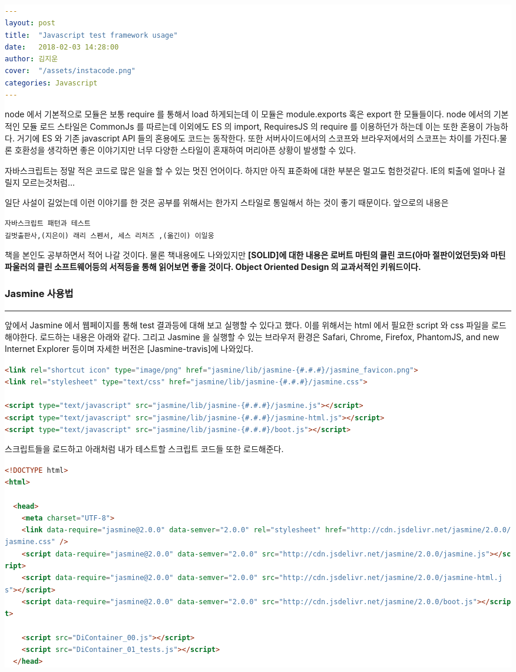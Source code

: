 ```yaml
---
layout: post
title:  "Javascript test framework usage"
date:   2018-02-03 14:28:00
author: 김지운
cover:  "/assets/instacode.png"
categories: Javascript
---
```


node 에서 기본적으로 모듈은 보통 require 를 통해서 load 하게되는데
이 모듈은 module.exports 혹은 export 한 모듈들이다.
node 에서의 기본적인 모듈 로드 스타일은 CommonJs 를 따르는데 이외에도 ES 의 import, RequiresJS 의 require 를 이용하던가
하는데 이는 또한 혼용이 가능하다. 거기에 ES 와 기존 javascript API 들의 혼용에도 코드는 동작한다. 또한 서버사이드에서의 스코프와 브라우저에서의 스코프는 차이를 가진다.물론 호환성을 생각하면 좋은 이야기지만
너무 다양한 스타일이 혼재하여 머리아픈 상황이 발생할 수 있다.

자바스크립트는 정말 적은 코드로 많은 일을 할 수 있는 멋진 언어이다.
하지만 아직 표준화에 대한 부분은 멀고도 험한것같다. IE의 퇴출에 얼마나 걸릴지 모르는것처럼...

일단 사설이 길었는데 이런 이야기를 한 것은 공부를 위해서는 한가지 스타일로 통일해서 하는 것이 좋기 때문이다.
앞으로의 내용은
```
자바스크립트 패턴과 테스트
길벗출판사,(지은이) 래리 스펜서, 세스 리처즈 ,(옮긴이) 이일웅
```

책을 본인도 공부하면서 적어 나갈 것이다.
물론 책내용에도 나와있지만 **[SOLID]에 대한 내용은 로버트 마틴의 클린 코드(아마 절판이었던듯)와 마틴파울러의 클린 소프트웨어등의 서적등을
통해 읽어보면 좋을 것이다. Object Oriented Design 의 교과서적인 키워드이다.**

### Jasmine 사용법
---
앞에서 Jasmine 에서 웹페이지를 통해 test 결과등에 대해 보고 실행할 수 있다고 했다.
이를 위해서는 html 에서 필요한 script 와 css 파일을 로드해야한다. 로드하는 내용은 아래와 같다.
그리고 Jasmine 을 실행할 수 있는 브라우저 환경은 Safari, Chrome, Firefox, PhantomJS, and new Internet Explorer 등이며
자세한 버전은 [Jasmine-travis]에 나와있다.
```html
<link rel="shortcut icon" type="image/png" href="jasmine/lib/jasmine-{#.#.#}/jasmine_favicon.png">
<link rel="stylesheet" type="text/css" href="jasmine/lib/jasmine-{#.#.#}/jasmine.css">

<script type="text/javascript" src="jasmine/lib/jasmine-{#.#.#}/jasmine.js"></script>
<script type="text/javascript" src="jasmine/lib/jasmine-{#.#.#}/jasmine-html.js"></script>
<script type="text/javascript" src="jasmine/lib/jasmine-{#.#.#}/boot.js"></script>
```
스크립트들을 로드하고 아래처럼 내가 테스트할 스크립트 코드들 또한 로드해준다.

```html
<!DOCTYPE html>
<html>

  <head>
    <meta charset="UTF-8">
    <link data-require="jasmine@2.0.0" data-semver="2.0.0" rel="stylesheet" href="http://cdn.jsdelivr.net/jasmine/2.0.0/jasmine.css" />
    <script data-require="jasmine@2.0.0" data-semver="2.0.0" src="http://cdn.jsdelivr.net/jasmine/2.0.0/jasmine.js"></script>
    <script data-require="jasmine@2.0.0" data-semver="2.0.0" src="http://cdn.jsdelivr.net/jasmine/2.0.0/jasmine-html.js"></script>
    <script data-require="jasmine@2.0.0" data-semver="2.0.0" src="http://cdn.jsdelivr.net/jasmine/2.0.0/boot.js"></script>

    <script src="DiContainer_00.js"></script>
    <script src="DiContainer_01_tests.js"></script>
  </head>
```